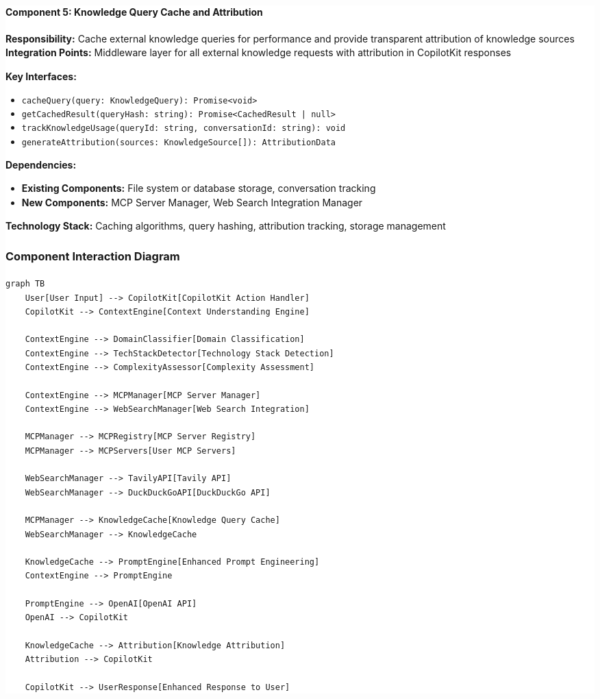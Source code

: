 #### Component 5: Knowledge Query Cache and Attribution
**Responsibility:** Cache external knowledge queries for performance and provide transparent attribution of knowledge sources  
**Integration Points:** Middleware layer for all external knowledge requests with attribution in CopilotKit responses

**Key Interfaces:**
- `cacheQuery(query: KnowledgeQuery): Promise<void>`
- `getCachedResult(queryHash: string): Promise<CachedResult | null>`
- `trackKnowledgeUsage(queryId: string, conversationId: string): void`
- `generateAttribution(sources: KnowledgeSource[]): AttributionData`

**Dependencies:**
- **Existing Components:** File system or database storage, conversation tracking
- **New Components:** MCP Server Manager, Web Search Integration Manager

**Technology Stack:** Caching algorithms, query hashing, attribution tracking, storage management

### Component Interaction Diagram

```mermaid
graph TB
    User[User Input] --> CopilotKit[CopilotKit Action Handler]
    CopilotKit --> ContextEngine[Context Understanding Engine]
    
    ContextEngine --> DomainClassifier[Domain Classification]
    ContextEngine --> TechStackDetector[Technology Stack Detection]
    ContextEngine --> ComplexityAssessor[Complexity Assessment]
    
    ContextEngine --> MCPManager[MCP Server Manager]
    ContextEngine --> WebSearchManager[Web Search Integration]
    
    MCPManager --> MCPRegistry[MCP Server Registry]
    MCPManager --> MCPServers[User MCP Servers]
    
    WebSearchManager --> TavilyAPI[Tavily API]
    WebSearchManager --> DuckDuckGoAPI[DuckDuckGo API]
    
    MCPManager --> KnowledgeCache[Knowledge Query Cache]
    WebSearchManager --> KnowledgeCache
    
    KnowledgeCache --> PromptEngine[Enhanced Prompt Engineering]
    ContextEngine --> PromptEngine
    
    PromptEngine --> OpenAI[OpenAI API]
    OpenAI --> CopilotKit
    
    KnowledgeCache --> Attribution[Knowledge Attribution]
    Attribution --> CopilotKit
    
    CopilotKit --> UserResponse[Enhanced Response to User]
```
